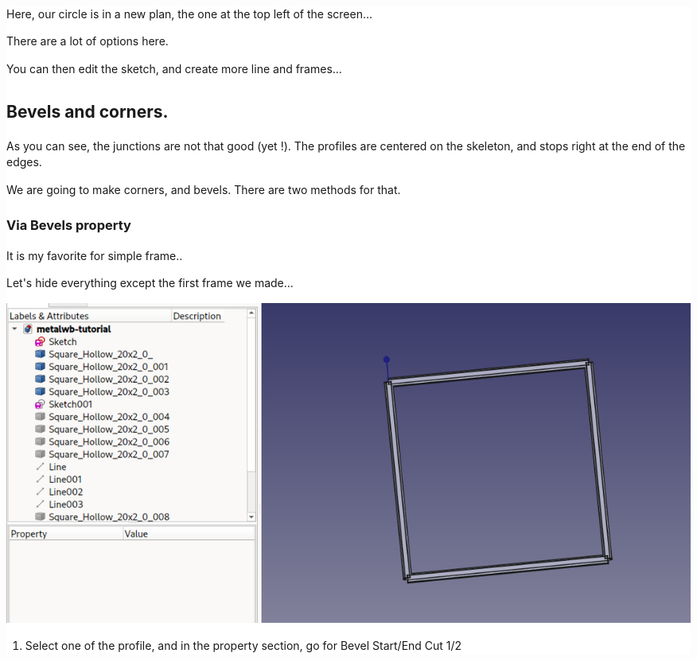 Here, our circle is in a new plan, the one at the top left of the screen...

There are a lot of options here.

You can then edit the sketch, and create more line and frames...

## Bevels and corners.

As you can see, the junctions are not that good (yet !). The profiles are centered on the skeleton, and stops right at the end of the edges.

We are going to make corners, and bevels. There are two methods for that.


### Via Bevels property

It is my favorite for simple frame..

Let's hide everything except the first frame we made...

![alt text](images/40-show-first-frame.png)

1. Select one of the profile, and in the property section, go for Bevel Start/End Cut 1/2
